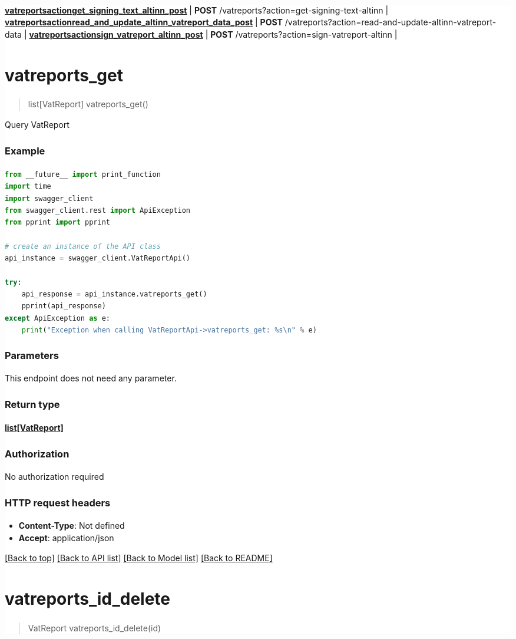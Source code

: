 [**vatreportsactionget_signing_text_altinn_post**](VatReportApi.md#vatreportsactionget_signing_text_altinn_post) | **POST** /vatreports?action&#x3D;get-signing-text-altinn | 
[**vatreportsactionread_and_update_altinn_vatreport_data_post**](VatReportApi.md#vatreportsactionread_and_update_altinn_vatreport_data_post) | **POST** /vatreports?action&#x3D;read-and-update-altinn-vatreport-data | 
[**vatreportsactionsign_vatreport_altinn_post**](VatReportApi.md#vatreportsactionsign_vatreport_altinn_post) | **POST** /vatreports?action&#x3D;sign-vatreport-altinn | 

# **vatreports_get**
> list[VatReport] vatreports_get()



Query VatReport

### Example
```python
from __future__ import print_function
import time
import swagger_client
from swagger_client.rest import ApiException
from pprint import pprint

# create an instance of the API class
api_instance = swagger_client.VatReportApi()

try:
    api_response = api_instance.vatreports_get()
    pprint(api_response)
except ApiException as e:
    print("Exception when calling VatReportApi->vatreports_get: %s\n" % e)
```

### Parameters
This endpoint does not need any parameter.

### Return type

[**list[VatReport]**](VatReport.md)

### Authorization

No authorization required

### HTTP request headers

 - **Content-Type**: Not defined
 - **Accept**: application/json

[[Back to top]](#) [[Back to API list]](../README.md#documentation-for-api-endpoints) [[Back to Model list]](../README.md#documentation-for-models) [[Back to README]](../README.md)

# **vatreports_id_delete**
> VatReport vatreports_id_delete(id)
